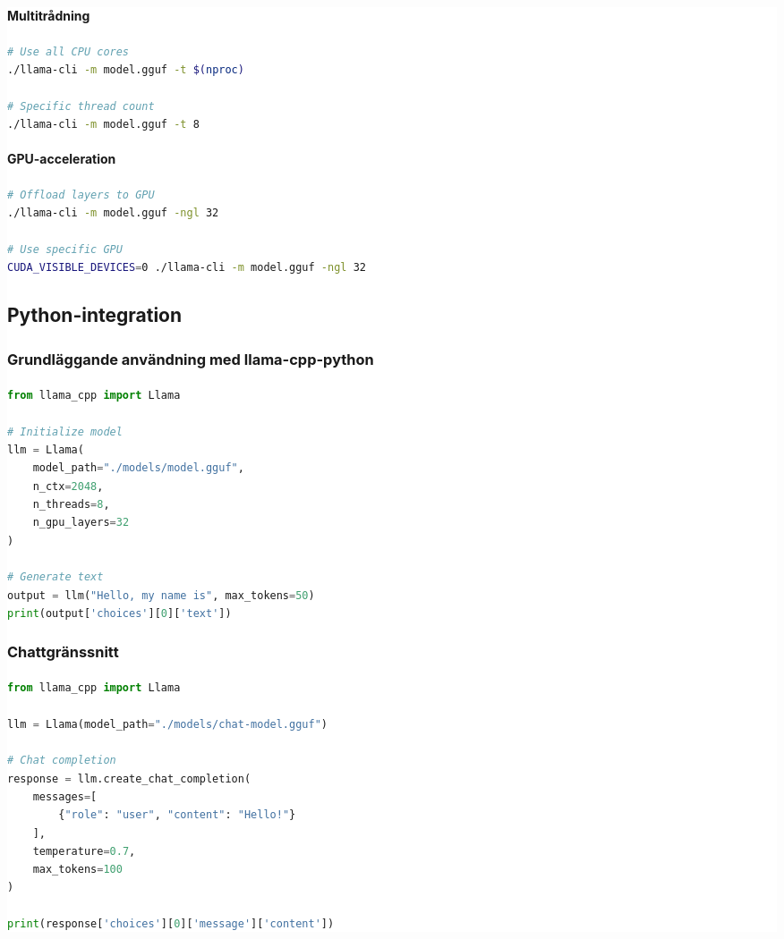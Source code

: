 #### Multitrådning
```bash
# Use all CPU cores
./llama-cli -m model.gguf -t $(nproc)

# Specific thread count
./llama-cli -m model.gguf -t 8
```

#### GPU-acceleration
```bash
# Offload layers to GPU
./llama-cli -m model.gguf -ngl 32

# Use specific GPU
CUDA_VISIBLE_DEVICES=0 ./llama-cli -m model.gguf -ngl 32
```

## Python-integration

### Grundläggande användning med llama-cpp-python

```python
from llama_cpp import Llama

# Initialize model
llm = Llama(
    model_path="./models/model.gguf",
    n_ctx=2048,
    n_threads=8,
    n_gpu_layers=32
)

# Generate text
output = llm("Hello, my name is", max_tokens=50)
print(output['choices'][0]['text'])
```

### Chattgränssnitt

```python
from llama_cpp import Llama

llm = Llama(model_path="./models/chat-model.gguf")

# Chat completion
response = llm.create_chat_completion(
    messages=[
        {"role": "user", "content": "Hello!"}
    ],
    temperature=0.7,
    max_tokens=100
)

print(response['choices'][0]['message']['content'])
```
